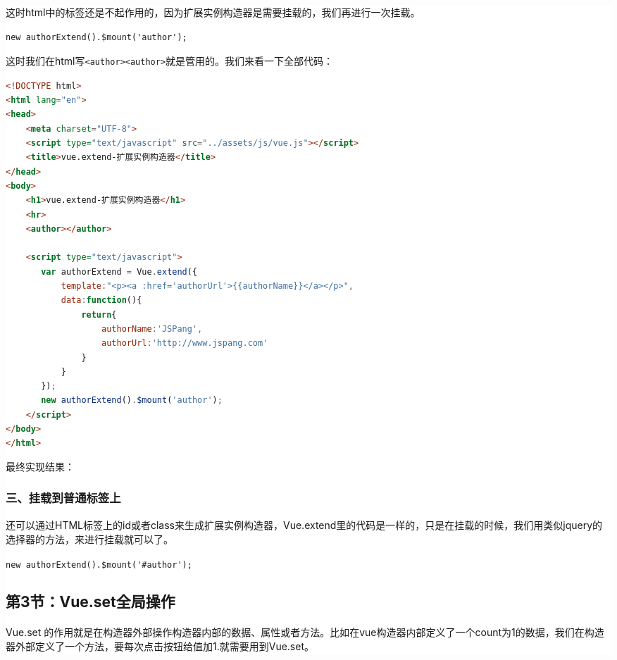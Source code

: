 这时html中的标签还是不起作用的，因为扩展实例构造器是需要挂载的，我们再进行一次挂载。
```
new authorExtend().$mount('author');
```
这时我们在html写`<author><author>`就是管用的。我们来看一下全部代码：

```html
<!DOCTYPE html>
<html lang="en">
<head>
    <meta charset="UTF-8">
    <script type="text/javascript" src="../assets/js/vue.js"></script>
    <title>vue.extend-扩展实例构造器</title>
</head>
<body>
    <h1>vue.extend-扩展实例构造器</h1>
    <hr>
    <author></author>
 
    <script type="text/javascript">
       var authorExtend = Vue.extend({
           template:"<p><a :href='authorUrl'>{{authorName}}</a></p>",
           data:function(){
               return{
                   authorName:'JSPang',
                   authorUrl:'http://www.jspang.com'
               }
           }
       });
       new authorExtend().$mount('author');
    </script>
</body>
</html>

```
最终实现结果：
<iframe width="100%" height="300" src="//jsrun.net/AMpKp/embedded/all/light/" allowfullscreen="allowfullscreen" frameborder="0"></iframe>

### 三、挂载到普通标签上

还可以通过HTML标签上的id或者class来生成扩展实例构造器，Vue.extend里的代码是一样的，只是在挂载的时候，我们用类似jquery的选择器的方法，来进行挂载就可以了。

```
new authorExtend().$mount('#author');
```

## 第3节：Vue.set全局操作

Vue.set 的作用就是在构造器外部操作构造器内部的数据、属性或者方法。比如在vue构造器内部定义了一个count为1的数据，我们在构造器外部定义了一个方法，要每次点击按钮给值加1.就需要用到Vue.set。
<iframe frameborder="0" width="100%" src="https://v.qq.com/txp/iframe/player.html?vid=x0385c8atil" allowFullScreen="true"></iframe>
